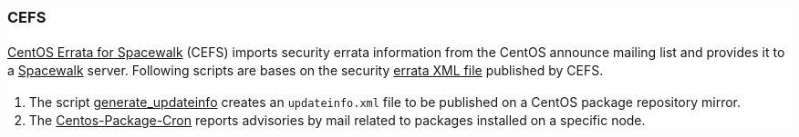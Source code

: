 ### CEFS

[CentOS Errata for Spacewalk][cefs] (CEFS) imports security errata information from the CentOS announce mailing list and provides it to a [Spacewalk](http://spacewalk.redhat.com/) server. Following scripts are bases on the security [errata XML file][cefsxml] published by CEFS.

1. The script [generate_updateinfo][cefsgu] creates an `updateinfo.xml` file to be published on a CentOS package repository mirror.
2. The [Centos-Package-Cron][cefscpc] reports advisories by mail related to packages installed on a specific node.







[rhsda]: https://access.redhat.com/documentation/en-us/red_hat_security_data_api/0.1/html-single/red_hat_security_data_api/
[rheus]: https://lists.centos.org/pipermail/centos-announce/
[rhellc]: https://access.redhat.com/support/policy/updates/errata/
[cefs]: http://cefs.steve-meier.de/ 
[cefsxml]: http://cefs.steve-meier.de/errata.latest.xml
[cefsgu]: https://github.com/vmfarms/generate_updateinfo
[cefscpc]: https://github.com/wied03/centos-package-cron


